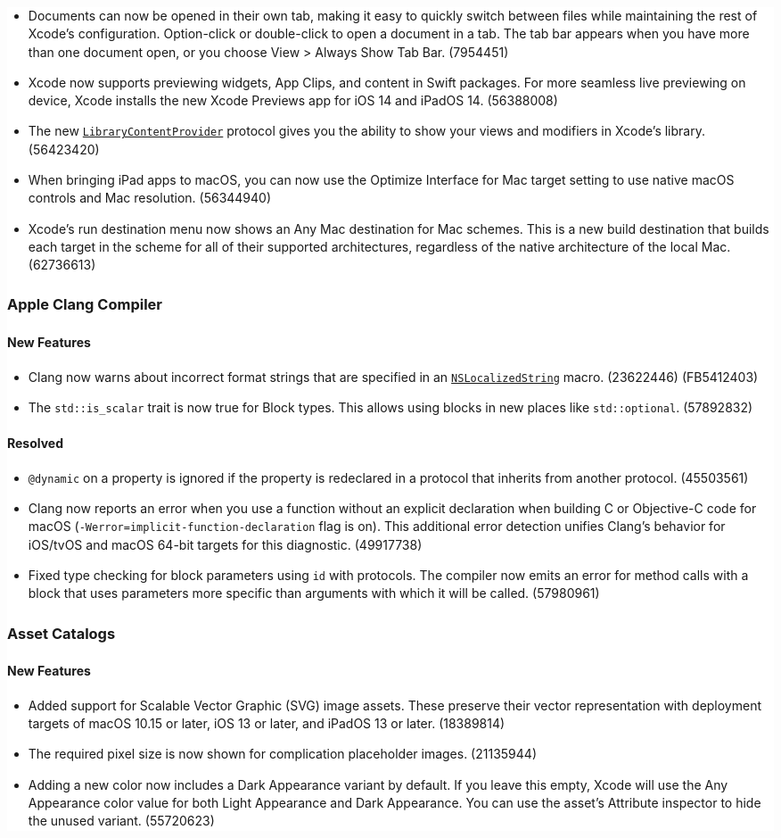 *   Documents can now be opened in their own tab, making it easy to quickly switch between files while maintaining the rest of Xcode’s configuration. Option-click or double-click to open a document in a tab. The tab bar appears when you have more than one document open, or you choose View > Always Show Tab Bar. (7954451)

*   Xcode now supports previewing widgets, App Clips, and content in Swift packages. For more seamless live previewing on device, Xcode installs the new Xcode Previews app for iOS 14 and iPadOS 14. (56388008)

*   The new [`LibraryContentProvider`](https://developer.apple.com/documentation/developertoolssupport/librarycontentprovider) protocol gives you the ability to show your views and modifiers in Xcode’s library. (56423420)

*   When bringing iPad apps to macOS, you can now use the Optimize Interface for Mac target setting to use native macOS controls and Mac resolution. (56344940)

*   Xcode’s run destination menu now shows an Any Mac destination for Mac schemes. This is a new build destination that builds each target in the scheme for all of their supported architectures, regardless of the native architecture of the local Mac. (62736613)

### Apple Clang Compiler

#### New Features

*   Clang now warns about incorrect format strings that are specified in an [`NSLocalizedString`](https://developer.apple.com/documentation/foundation/nslocalizedstring) macro. (23622446) (FB5412403)

*   The `std::is_scalar` trait is now true for Block types. This allows using blocks in new places like `std::optional`. (57892832)

#### Resolved

*   `@dynamic` on a property is ignored if the property is redeclared in a protocol that inherits from another protocol. (45503561)

*   Clang now reports an error when you use a function without an explicit declaration when building C or Objective-C code for macOS (`-Werror=implicit-function-declaration` flag is on). This additional error detection unifies Clang’s behavior for iOS/tvOS and macOS 64-bit targets for this diagnostic. (49917738)

*   Fixed type checking for block parameters using `id` with protocols. The compiler now emits an error for method calls with a block that uses parameters more specific than arguments with which it will be called. (57980961)

### Asset Catalogs

#### New Features

*   Added support for Scalable Vector Graphic (SVG) image assets. These preserve their vector representation with deployment targets of macOS 10.15 or later, iOS 13 or later, and iPadOS 13 or later. (18389814)

*   The required pixel size is now shown for complication placeholder images. (21135944)

*   Adding a new color now includes a Dark Appearance variant by default. If you leave this empty, Xcode will use the Any Appearance color value for both Light Appearance and Dark Appearance. You can use the asset’s Attribute inspector to hide the unused variant. (55720623)
